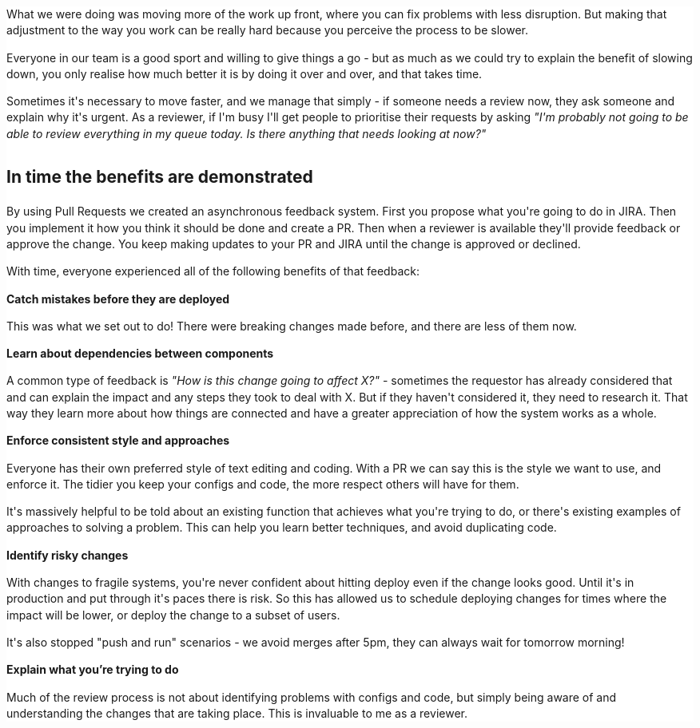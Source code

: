 What we were doing was moving more of the work up front, where you can fix problems with less disruption. But making that adjustment to the way you work can be really hard because you perceive the process to be slower.

Everyone in our team is a good sport and willing to give things a go - but as much as we could try to explain the benefit of slowing down, you only realise how much better it is by doing it over and over, and that takes time.

Sometimes it's necessary to move faster, and we manage that simply - if someone needs a review now, they ask someone and explain why it's urgent. As a reviewer, if I'm busy I'll get people to prioritise their requests by asking *"I'm probably not going to be able to review everything in my queue today. Is there anything that needs looking at now?"*

## In time the benefits are demonstrated

By using Pull Requests we created an asynchronous feedback system. First you propose what you're going to do in JIRA. Then you implement it how you think it should be done and create a PR. Then when a reviewer is available they'll provide feedback or approve the change. You keep making updates to your PR and JIRA until the change is approved or declined.

With time, everyone experienced all of the following benefits of that feedback:

**Catch mistakes before they are deployed**

This was what we set out to do! There were breaking changes made before, and there are less of them now.

**Learn about dependencies between components**

A common type of feedback is *"How is this change going to affect X?"* - sometimes the requestor has already considered that and can explain the impact and any steps they took to deal with X. But if they haven't considered it, they need to research it. That way they learn more about how things are connected and have a greater appreciation of how the system works as a whole.

**Enforce consistent style and approaches**

Everyone has their own preferred style of text editing and coding. With a PR we can say this is the style we want to use, and enforce it. The tidier you keep your configs and code, the more respect others will have for them.

It's massively helpful to be told about an existing function that achieves what you're trying to do, or there's existing examples of approaches to solving a problem. This can help you learn better techniques, and avoid duplicating code.

**Identify risky changes**

With changes to fragile systems, you're never confident about hitting deploy even if the change looks good. Until it's in production and put through it's paces there is risk. So this has allowed us to schedule deploying changes for times where the impact will be lower, or deploy the change to a subset of users.

It's also stopped "push and run" scenarios - we avoid merges after 5pm, they can always wait for tomorrow morning!

**Explain what you’re trying to do**

Much of the review process is not about identifying problems with configs and code, but simply being aware of and understanding the changes that are taking place. This is invaluable to me as a reviewer.
